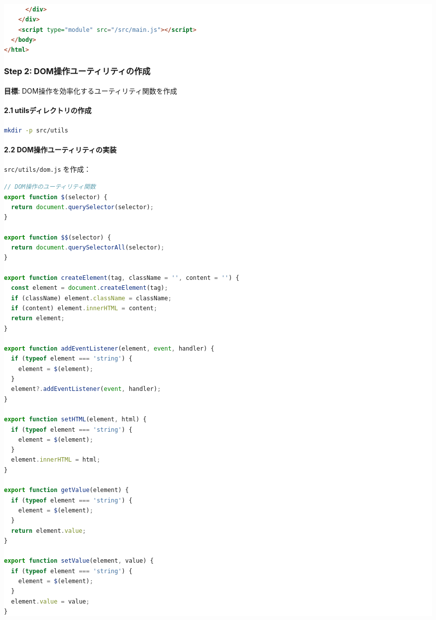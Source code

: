 ```html
      </div>
    </div>
    <script type="module" src="/src/main.js"></script>
  </body>
</html>
```

### Step 2: DOM操作ユーティリティの作成

**目標**: DOM操作を効率化するユーティリティ関数を作成

#### 2.1 utilsディレクトリの作成

```bash
mkdir -p src/utils
```

#### 2.2 DOM操作ユーティリティの実装

`src/utils/dom.js` を作成：

```javascript
// DOM操作のユーティリティ関数
export function $(selector) {
  return document.querySelector(selector);
}

export function $$(selector) {
  return document.querySelectorAll(selector);
}

export function createElement(tag, className = '', content = '') {
  const element = document.createElement(tag);
  if (className) element.className = className;
  if (content) element.innerHTML = content;
  return element;
}

export function addEventListener(element, event, handler) {
  if (typeof element === 'string') {
    element = $(element);
  }
  element?.addEventListener(event, handler);
}

export function setHTML(element, html) {
  if (typeof element === 'string') {
    element = $(element);
  }
  element.innerHTML = html;
}

export function getValue(element) {
  if (typeof element === 'string') {
    element = $(element);
  }
  return element.value;
}

export function setValue(element, value) {
  if (typeof element === 'string') {
    element = $(element);
  }
  element.value = value;
}
```
